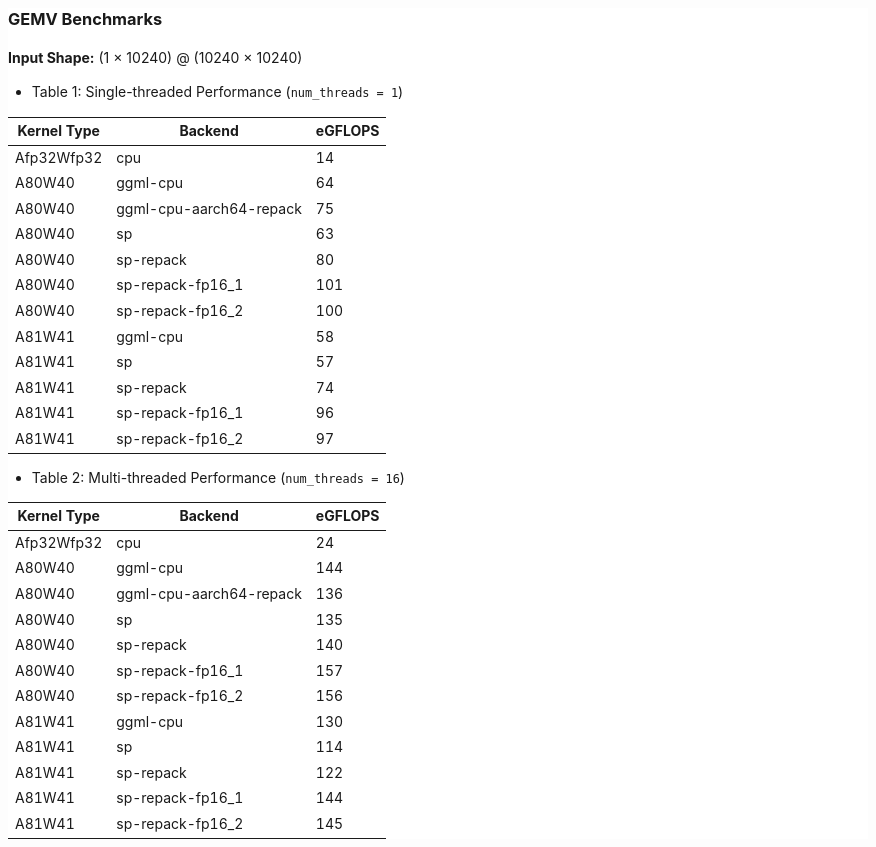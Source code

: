 
### GEMV Benchmarks

**Input Shape:** (1 × 10240) @ (10240 × 10240)

- Table 1: Single-threaded Performance (`num_threads = 1`)

| Kernel Type | Backend                 | eGFLOPS |
| ----------- | ----------------------- | ------- |
| Afp32Wfp32  | cpu                     | 14      |
| A80W40      | ggml-cpu                | 64      |
| A80W40      | ggml-cpu-aarch64-repack | 75      |
| A80W40      | sp                      | 63      |
| A80W40      | sp-repack               | 80      |
| A80W40      | sp-repack-fp16_1        | 101     |
| A80W40      | sp-repack-fp16_2        | 100     |
| A81W41      | ggml-cpu                | 58      |
| A81W41      | sp                      | 57      |
| A81W41      | sp-repack               | 74      |
| A81W41      | sp-repack-fp16_1        | 96      |
| A81W41      | sp-repack-fp16_2        | 97      |

- Table 2: Multi-threaded Performance (`num_threads = 16`)

| Kernel Type | Backend                                | eGFLOPS |
| ----------- | -------------------------------------- | ------- |
| Afp32Wfp32  | cpu                                    | 24      |
| A80W40      | ggml-cpu                               | 144     |
| A80W40      | ggml-cpu-aarch64-repack                | 136     |
| A80W40      | sp                                     | 135     |
| A80W40      | sp-repack                              | 140     |
| A80W40      | sp-repack-fp16_1                       | 157     |
| A80W40      | sp-repack-fp16_2                       | 156     |
| A81W41      | ggml-cpu                               | 130     |
| A81W41      | sp                                     | 114     |
| A81W41      | sp-repack                              | 122     |
| A81W41      | sp-repack-fp16_1                       | 144     |
| A81W41      | sp-repack-fp16_2                       | 145     |
